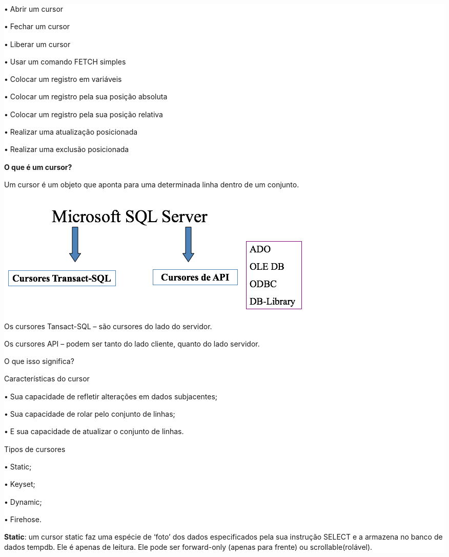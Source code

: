 •       Abrir um cursor

•       Fechar um cursor

•       Liberar um cursor

•       Usar um comando FETCH simples

•       Colocar um registro em variáveis

•       Colocar um registro pela sua posição absoluta

•       Colocar um registro pela sua posição relativa

•       Realizar uma atualização posicionada

•       Realizar uma exclusão posicionada

**O que é um cursor?**

Um cursor é um objeto que aponta para uma determinada linha dentro de um conjunto.

![](../.gitbook/assets/7.3.png)

Os cursores Tansact-SQL – são cursores do lado do servidor.

Os cursores API – podem ser tanto do lado cliente, quanto do lado servidor.

O que isso significa?

Características do cursor

•       Sua capacidade de refletir alterações em dados subjacentes;

•       Sua capacidade de rolar pelo conjunto de linhas;

•       E sua capacidade de atualizar o conjunto de linhas.

Tipos de cursores

•       Static;

•       Keyset;

•       Dynamic;

•       Firehose.

**Static**: um cursor static faz uma espécie de ‘foto’ dos dados especificados pela sua instrução SELECT e a armazena no banco de dados tempdb. Ele é apenas de leitura. Ele pode ser forward-only \(apenas para frente\) ou scrollable\(rolável\).

